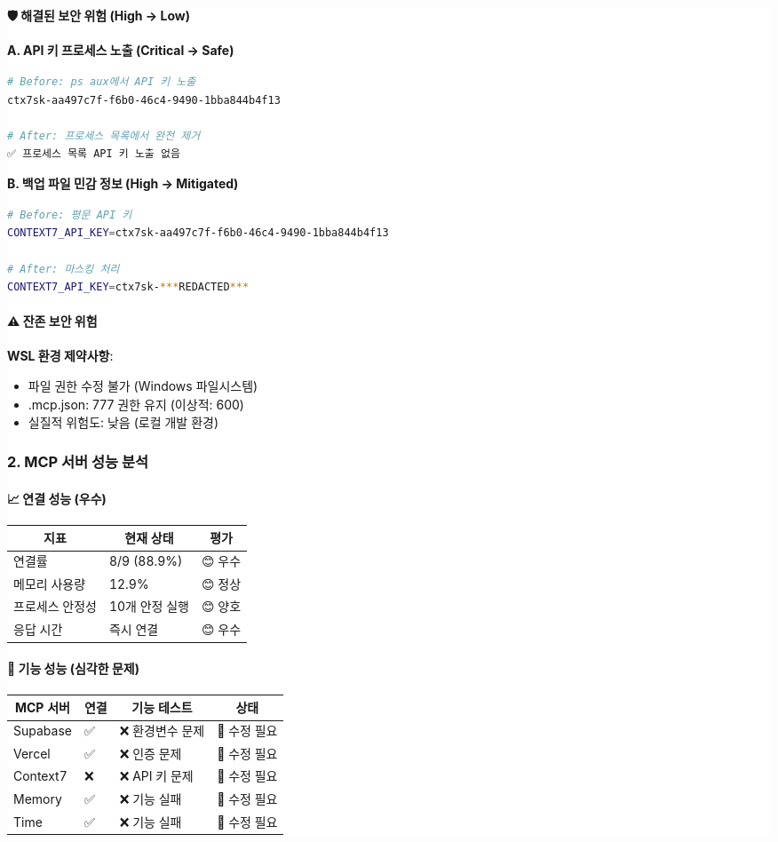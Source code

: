 #### 🛡️ 해결된 보안 위험 (High → Low)

**A. API 키 프로세스 노출 (Critical → Safe)**
```bash
# Before: ps aux에서 API 키 노출
ctx7sk-aa497c7f-f6b0-46c4-9490-1bba844b4f13

# After: 프로세스 목록에서 완전 제거
✅ 프로세스 목록 API 키 노출 없음
```

**B. 백업 파일 민감 정보 (High → Mitigated)**
```bash
# Before: 평문 API 키
CONTEXT7_API_KEY=ctx7sk-aa497c7f-f6b0-46c4-9490-1bba844b4f13

# After: 마스킹 처리
CONTEXT7_API_KEY=ctx7sk-***REDACTED***
```

#### ⚠️ 잔존 보안 위험

**WSL 환경 제약사항**:
- 파일 권한 수정 불가 (Windows 파일시스템)
- .mcp.json: 777 권한 유지 (이상적: 600)
- 실질적 위험도: 낮음 (로컬 개발 환경)

### 2. MCP 서버 성능 분석

#### 📈 연결 성능 (우수)

| 지표 | 현재 상태 | 평가 |
|------|-----------|------|
| 연결률 | 8/9 (88.9%) | 😊 우수 |
| 메모리 사용량 | 12.9% | 😊 정상 |
| 프로세스 안정성 | 10개 안정 실행 | 😊 양호 |
| 응답 시간 | 즉시 연결 | 😊 우수 |

#### 🚨 기능 성능 (심각한 문제)

| MCP 서버 | 연결 | 기능 테스트 | 상태 |
|----------|------|-------------|------|
| Supabase | ✅ | ❌ 환경변수 문제 | 🔧 수정 필요 |
| Vercel | ✅ | ❌ 인증 문제 | 🔧 수정 필요 |
| Context7 | ❌ | ❌ API 키 문제 | 🔧 수정 필요 |
| Memory | ✅ | ❌ 기능 실패 | 🔧 수정 필요 |
| Time | ✅ | ❌ 기능 실패 | 🔧 수정 필요 |
